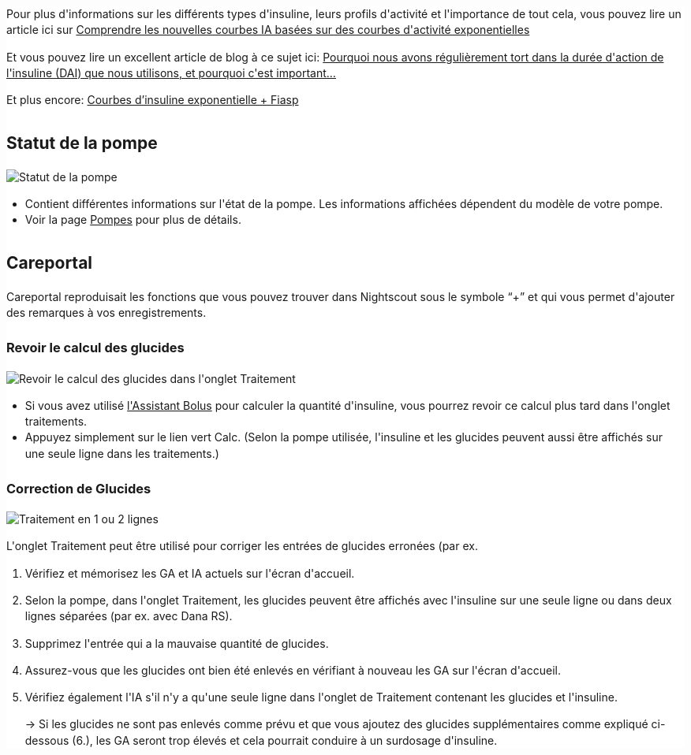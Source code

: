 Pour plus d'informations sur les différents types d'insuline, leurs profils d'activité et l'importance de tout cela, vous pouvez lire un article ici sur [ Comprendre les nouvelles courbes IA basées sur des courbes d'activité exponentielles ](https://openaps.readthedocs.io/en/latest/docs/While%20You%20Wait%20For%20Gear/understanding-insulin-on-board-calculations.html#understanding-the-new-iob-curves-based-on-exponential-activity-curves)

Et vous pouvez lire un excellent article de blog à ce sujet ici: [ Pourquoi nous avons régulièrement tort dans la durée d'action de l'insuline (DAI) que nous utilisons, et pourquoi c'est important… ](http://www.diabettech.com/insulin/why-we-are-regularly-wrong-in-the-duration-of-insulin-action-dia-times-we-use-and-why-it-matters/)

Et plus encore: [ Courbes d’insuline exponentielle + Fiasp ](http://seemycgm.com/2017/10/21/exponential-insulin-curves-fiasp/)

## Statut de la pompe

![Statut de la pompe](../images/Screenshot_PumpStatus.png)

* Contient différentes informations sur l'état de la pompe. Les informations affichées dépendent du modèle de votre pompe.
* Voir la page [Pompes](../Hardware/pumps.rst) pour plus de détails.

## Careportal

Careportal reproduisait les fonctions que vous pouvez trouver dans Nightscout sous le symbole “+” et qui vous permet d'ajouter des remarques à vos enregistrements.

### Revoir le calcul des glucides

![Revoir le calcul des glucides dans l'onglet Traitement](../images/Screenshots_TreatCalc.png)

* Si vous avez utilisé [l'Assistant Bolus](../Getting-Started/Screenshots#assistant-bolus) pour calculer la quantité d'insuline, vous pourrez revoir ce calcul plus tard dans l'onglet traitements.
* Appuyez simplement sur le lien vert Calc. (Selon la pompe utilisée, l'insuline et les glucides peuvent aussi être affichés sur une seule ligne dans les traitements.)

### Correction de Glucides

![Traitement en 1 ou 2 lignes](../images/Treatment_1or2_lines.png)

L'onglet Traitement peut être utilisé pour corriger les entrées de glucides erronées (par ex.

1. Vérifiez et mémorisez les GA et IA actuels sur l'écran d'accueil.
2. Selon la pompe, dans l'onglet Traitement, les glucides peuvent être affichés avec l'insuline sur une seule ligne ou dans deux lignes séparées (par ex. avec Dana RS).
3. Supprimez l'entrée qui a la mauvaise quantité de glucides.
4. Assurez-vous que les glucides ont bien été enlevés en vérifiant à nouveau les GA sur l'écran d'accueil.
5. Vérifiez également l'IA s'il n'y a qu'une seule ligne dans l'onglet de Traitement contenant les glucides et l'insuline.
   
   -> Si les glucides ne sont pas enlevés comme prévu et que vous ajoutez des glucides supplémentaires comme expliqué ci-dessous (6.), les GA seront trop élevés et cela pourrait conduire à un surdosage d'insuline.
